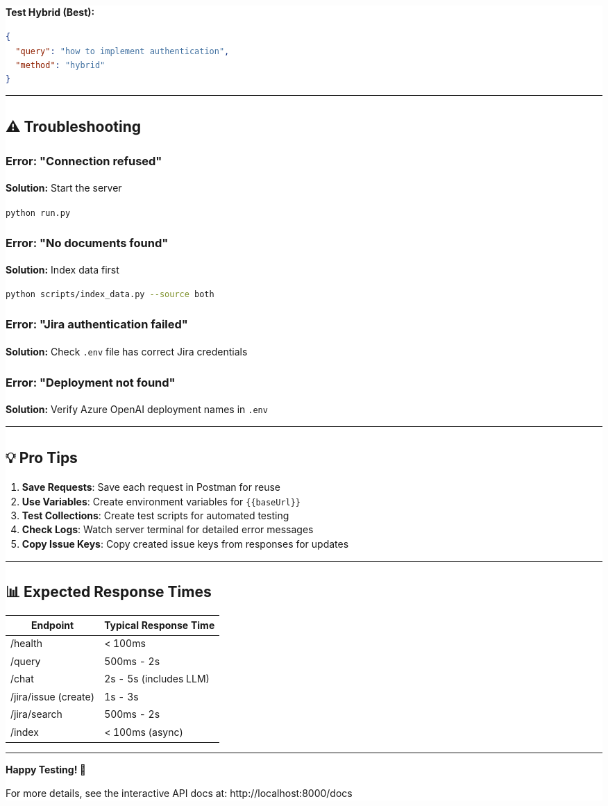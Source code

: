 **Test Hybrid (Best):**
```json
{
  "query": "how to implement authentication",
  "method": "hybrid"
}
```

---

## ⚠️ Troubleshooting

### Error: "Connection refused"
**Solution:** Start the server
```bash
python run.py
```

### Error: "No documents found"
**Solution:** Index data first
```bash
python scripts/index_data.py --source both
```

### Error: "Jira authentication failed"
**Solution:** Check `.env` file has correct Jira credentials

### Error: "Deployment not found"
**Solution:** Verify Azure OpenAI deployment names in `.env`

---

## 💡 Pro Tips

1. **Save Requests**: Save each request in Postman for reuse
2. **Use Variables**: Create environment variables for `{{baseUrl}}`
3. **Test Collections**: Create test scripts for automated testing
4. **Check Logs**: Watch server terminal for detailed error messages
5. **Copy Issue Keys**: Copy created issue keys from responses for updates

---

## 📊 Expected Response Times

| Endpoint | Typical Response Time |
|----------|----------------------|
| /health | < 100ms |
| /query | 500ms - 2s |
| /chat | 2s - 5s (includes LLM) |
| /jira/issue (create) | 1s - 3s |
| /jira/search | 500ms - 2s |
| /index | < 100ms (async) |

---

**Happy Testing! 🚀**

For more details, see the interactive API docs at: http://localhost:8000/docs
